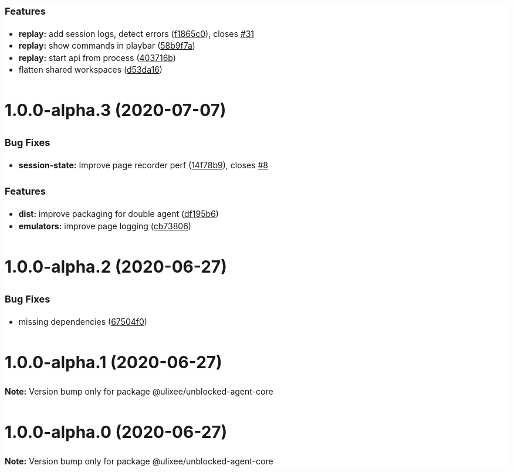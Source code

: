 
### Features

* **replay:** add session logs, detect errors ([f1865c0](https://github.com/ulixee/agent/commit/f1865c0aef38f6722bbcdee0244288f0f6040c5a)), closes [#31](https://github.com/ulixee/agent/issues/31)
* **replay:** show commands in playbar ([58b9f7a](https://github.com/ulixee/agent/commit/58b9f7ac153480382cbd2f4c2f00aec64e7e852b))
* **replay:** start api from process ([403716b](https://github.com/ulixee/agent/commit/403716b3ba853c67ef15868fd6fb9fe1f60dbc1f))
* flatten shared workspaces ([d53da16](https://github.com/ulixee/agent/commit/d53da165d649163dcb724225a2ea43ce88d7eacc))





# 1.0.0-alpha.3 (2020-07-07)


### Bug Fixes

* **session-state:** Improve page recorder perf ([14f78b9](https://github.com/ulixee/agent/commit/14f78b9ede550ded32594dc0a773cc880bf02783)), closes [#8](https://github.com/ulixee/agent/issues/8)


### Features

* **dist:** improve packaging for double agent ([df195b6](https://github.com/ulixee/agent/commit/df195b630b90aea343e4bd3005d41b34c4d5431a))
* **emulators:** improve page logging ([cb73806](https://github.com/ulixee/agent/commit/cb73806408ef7c235e4ff70539c8cc49e5cd5d90))





# 1.0.0-alpha.2 (2020-06-27)


### Bug Fixes

* missing dependencies ([67504f0](https://github.com/ulixee/agent/commit/67504f0f070f35ded261ec3c9734d60422b75a96))





# 1.0.0-alpha.1 (2020-06-27)

**Note:** Version bump only for package @ulixee/unblocked-agent-core





# 1.0.0-alpha.0 (2020-06-27)

**Note:** Version bump only for package @ulixee/unblocked-agent-core
